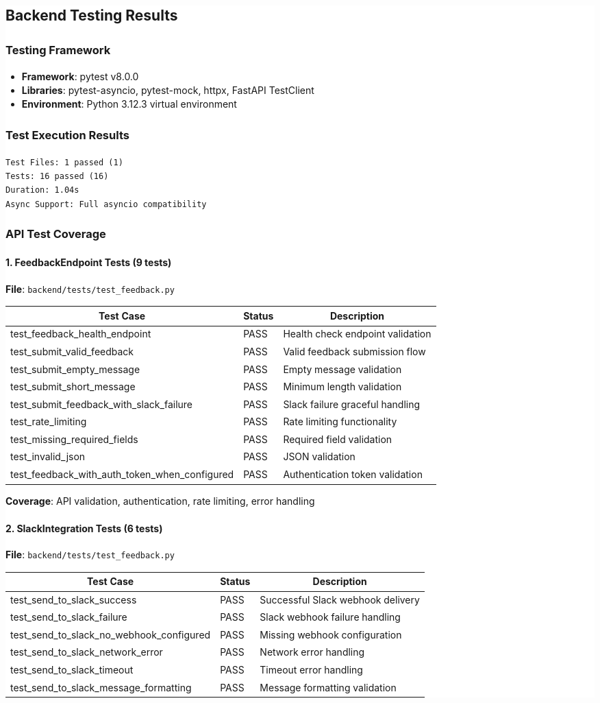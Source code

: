 
## Backend Testing Results

### Testing Framework
- **Framework**: pytest v8.0.0
- **Libraries**: pytest-asyncio, pytest-mock, httpx, FastAPI TestClient
- **Environment**: Python 3.12.3 virtual environment

### Test Execution Results
```
Test Files: 1 passed (1)
Tests: 16 passed (16)
Duration: 1.04s
Async Support: Full asyncio compatibility
```

### API Test Coverage

#### 1. FeedbackEndpoint Tests (9 tests)
**File**: `backend/tests/test_feedback.py`

| Test Case | Status | Description |
|-----------|--------|-------------|
| test_feedback_health_endpoint | PASS | Health check endpoint validation |
| test_submit_valid_feedback | PASS | Valid feedback submission flow |
| test_submit_empty_message | PASS | Empty message validation |
| test_submit_short_message | PASS | Minimum length validation |
| test_submit_feedback_with_slack_failure | PASS | Slack failure graceful handling |
| test_rate_limiting | PASS | Rate limiting functionality |
| test_missing_required_fields | PASS | Required field validation |
| test_invalid_json | PASS | JSON validation |
| test_feedback_with_auth_token_when_configured | PASS | Authentication token validation |

**Coverage**: API validation, authentication, rate limiting, error handling

#### 2. SlackIntegration Tests (6 tests)
**File**: `backend/tests/test_feedback.py`

| Test Case | Status | Description |
|-----------|--------|-------------|
| test_send_to_slack_success | PASS | Successful Slack webhook delivery |
| test_send_to_slack_failure | PASS | Slack webhook failure handling |
| test_send_to_slack_no_webhook_configured | PASS | Missing webhook configuration |
| test_send_to_slack_network_error | PASS | Network error handling |
| test_send_to_slack_timeout | PASS | Timeout error handling |
| test_send_to_slack_message_formatting | PASS | Message formatting validation |
